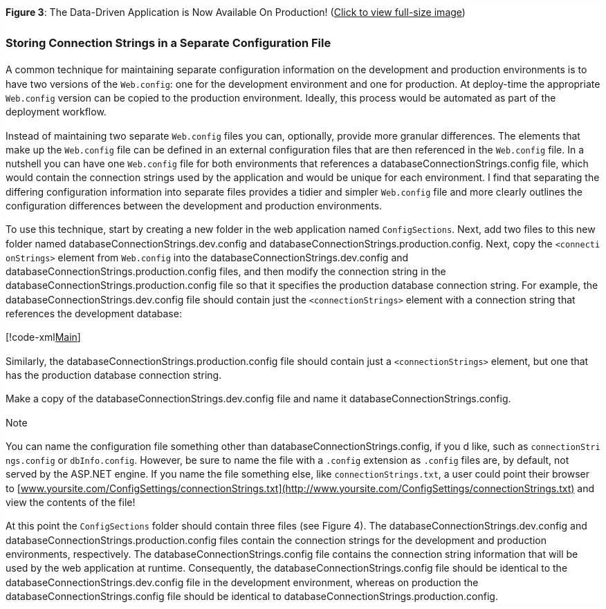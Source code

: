 **Figure 3**: The Data-Driven Application is Now Available On Production! ([Click to view full-size image](configuring-the-production-web-application-to-use-the-production-database-vb/_static/image9.jpg))


### Storing Connection Strings in a Separate Configuration File

A common technique for maintaining separate configuration information on the development and production environments is to have two versions of the `Web.config`: one for the development environment and one for production. At deploy-time the appropriate `Web.config` version can be copied to the production environment. Ideally, this process would be automated as part of the deployment workflow.

Instead of maintaining two separate `Web.config` files you can, optionally, provide more granular differences. The elements that make up the `Web.config` file can be defined in an external configuration files that are then referenced in the `Web.config` file. In a nutshell you can have one `Web.config` file for both environments that references a databaseConnectionStrings.config file, which would contain the connection strings used by the application and would be unique for each environment. I find that separating the differing configuration information into separate files provides a tidier and simpler `Web.config` file and more clearly outlines the configuration differences between the development and production environments.

To use this technique, start by creating a new folder in the web application named `ConfigSections`. Next, add two files to this new folder named databaseConnectionStrings.dev.config and databaseConnectionStrings.production.config. Next, copy the `<connectionStrings>` element from `Web.config` into the databaseConnectionStrings.dev.config and databaseConnectionStrings.production.config files, and then modify the connection string in the databaseConnectionStrings.production.config file so that it specifies the production database connection string. For example, the databaseConnectionStrings.dev.config file should contain just the `<connectionStrings>` element with a connection string that references the development database:

[!code-xml[Main](configuring-the-production-web-application-to-use-the-production-database-vb/samples/sample3.xml)]

Similarly, the databaseConnectionStrings.production.config file should contain just a `<connectionStrings>` element, but one that has the production database connection string.

Make a copy of the databaseConnectionStrings.dev.config file and name it databaseConnectionStrings.config.

> [!NOTE]
> You can name the configuration file something other than databaseConnectionStrings.config, if you d like, such as `connectionStrings.config` or `dbInfo.config`. However, be sure to name the file with a `.config` extension as `.config` files are, by default, not served by the ASP.NET engine. If you name the file something else, like `connectionStrings.txt`, a user could point their browser to [www.yoursite.com/ConfigSettings/connectionStrings.txt](http://www.yoursite.com/ConfigSettings/connectionStrings.txt) and view the contents of the file!


At this point the `ConfigSections` folder should contain three files (see Figure 4). The databaseConnectionStrings.dev.config and databaseConnectionStrings.production.config files contain the connection strings for the development and production environments, respectively. The databaseConnectionStrings.config file contains the connection string information that will be used by the web application at runtime. Consequently, the databaseConnectionStrings.config file should be identical to the databaseConnectionStrings.dev.config file in the development environment, whereas on production the databaseConnectionStrings.config file should be identical to databaseConnectionStrings.production.config.

